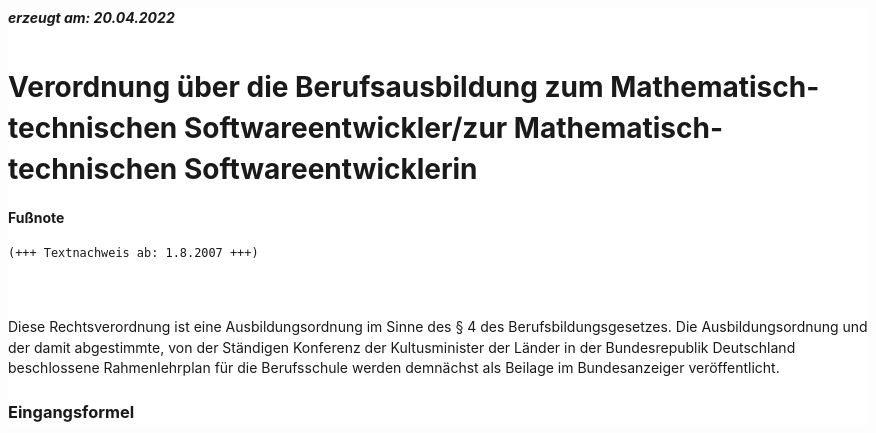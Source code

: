 <td colspan="2">

  
  

##### erzeugt am: 20.04.2022

</td>

</tr>

</table>

<span id="BJNR032600007.html"></span>

# Verordnung über die Berufsausbildung zum Mathematisch-technischen Softwareentwickler/zur Mathematisch-technischen Softwareentwicklerin

<div>

  
**Fußnote**

<div class="jnhtml">

<div>

<div class="jurAbsatz">

  

``` 
(+++ Textnachweis ab: 1.8.2007 +++)

 
```

Diese Rechtsverordnung ist eine Ausbildungsordnung im Sinne des § 4 des
Berufsbildungsgesetzes. Die Ausbildungsordnung und der damit
abgestimmte, von der Ständigen Konferenz der Kultusminister der Länder
in der Bundesrepublik Deutschland beschlossene Rahmenlehrplan für die
Berufsschule werden demnächst als Beilage im Bundesanzeiger
veröffentlicht.

</div>

</div>

</div>

</div>

<span id="BJNR032600007BJNE000100000.html"></span>

### Eingangsformel  

<div>

<div class="jnhtml">
